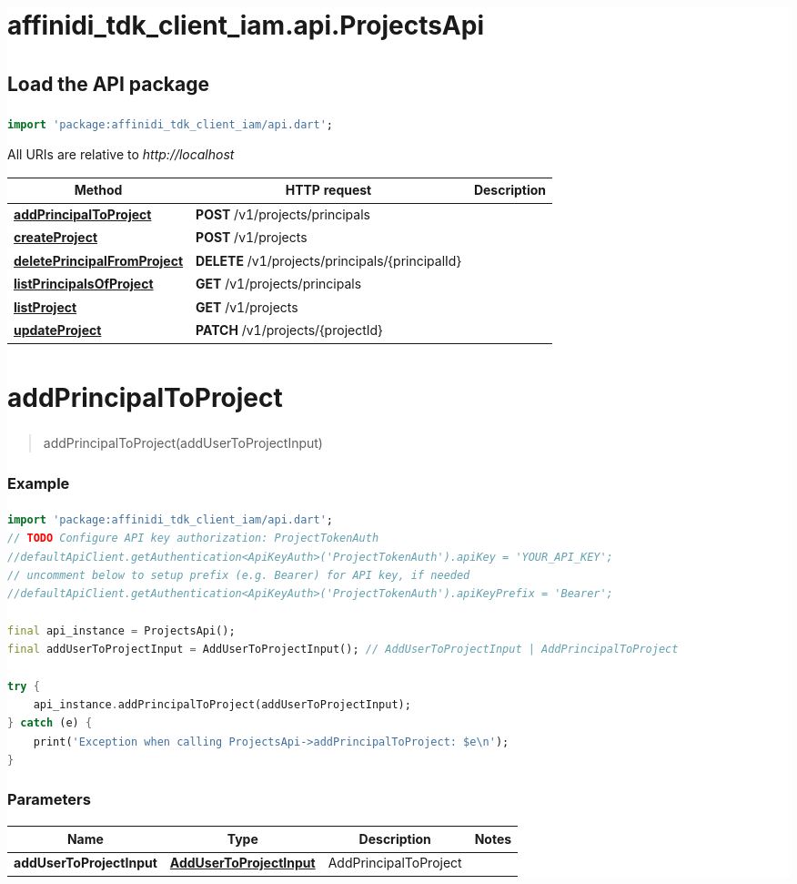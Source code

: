 # affinidi_tdk_client_iam.api.ProjectsApi

## Load the API package

```dart
import 'package:affinidi_tdk_client_iam/api.dart';
```

All URIs are relative to _http://localhost_

| Method                                                                      | HTTP request                                     | Description |
| --------------------------------------------------------------------------- | ------------------------------------------------ | ----------- |
| [**addPrincipalToProject**](ProjectsApi.md#addprincipaltoproject)           | **POST** /v1/projects/principals                 |
| [**createProject**](ProjectsApi.md#createproject)                           | **POST** /v1/projects                            |
| [**deletePrincipalFromProject**](ProjectsApi.md#deleteprincipalfromproject) | **DELETE** /v1/projects/principals/{principalId} |
| [**listPrincipalsOfProject**](ProjectsApi.md#listprincipalsofproject)       | **GET** /v1/projects/principals                  |
| [**listProject**](ProjectsApi.md#listproject)                               | **GET** /v1/projects                             |
| [**updateProject**](ProjectsApi.md#updateproject)                           | **PATCH** /v1/projects/{projectId}               |

# **addPrincipalToProject**

> addPrincipalToProject(addUserToProjectInput)

### Example

```dart
import 'package:affinidi_tdk_client_iam/api.dart';
// TODO Configure API key authorization: ProjectTokenAuth
//defaultApiClient.getAuthentication<ApiKeyAuth>('ProjectTokenAuth').apiKey = 'YOUR_API_KEY';
// uncomment below to setup prefix (e.g. Bearer) for API key, if needed
//defaultApiClient.getAuthentication<ApiKeyAuth>('ProjectTokenAuth').apiKeyPrefix = 'Bearer';

final api_instance = ProjectsApi();
final addUserToProjectInput = AddUserToProjectInput(); // AddUserToProjectInput | AddPrincipalToProject

try {
    api_instance.addPrincipalToProject(addUserToProjectInput);
} catch (e) {
    print('Exception when calling ProjectsApi->addPrincipalToProject: $e\n');
}
```

### Parameters

| Name                      | Type                                                  | Description           | Notes |
| ------------------------- | ----------------------------------------------------- | --------------------- | ----- |
| **addUserToProjectInput** | [**AddUserToProjectInput**](AddUserToProjectInput.md) | AddPrincipalToProject |
